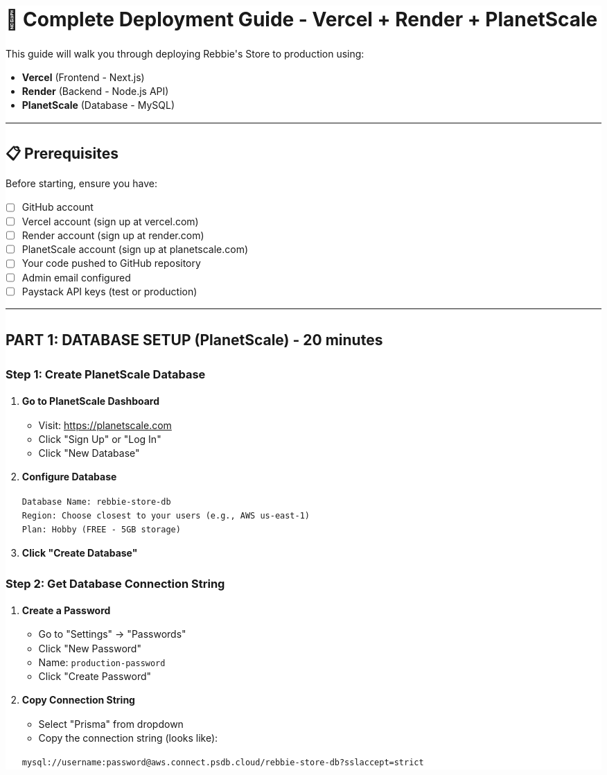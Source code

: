 # 🚀 Complete Deployment Guide - Vercel + Render + PlanetScale

This guide will walk you through deploying Rebbie's Store to production using:
- **Vercel** (Frontend - Next.js)
- **Render** (Backend - Node.js API)
- **PlanetScale** (Database - MySQL)

---

## 📋 Prerequisites

Before starting, ensure you have:
- [ ] GitHub account
- [ ] Vercel account (sign up at vercel.com)
- [ ] Render account (sign up at render.com)
- [ ] PlanetScale account (sign up at planetscale.com)
- [ ] Your code pushed to GitHub repository
- [ ] Admin email configured
- [ ] Paystack API keys (test or production)

---

## PART 1: DATABASE SETUP (PlanetScale) - 20 minutes

### Step 1: Create PlanetScale Database

1. **Go to PlanetScale Dashboard**
   - Visit: https://planetscale.com
   - Click "Sign Up" or "Log In"
   - Click "New Database"

2. **Configure Database**
   ```
   Database Name: rebbie-store-db
   Region: Choose closest to your users (e.g., AWS us-east-1)
   Plan: Hobby (FREE - 5GB storage)
   ```

3. **Click "Create Database"**

### Step 2: Get Database Connection String

1. **Create a Password**
   - Go to "Settings" → "Passwords"
   - Click "New Password"
   - Name: `production-password`
   - Click "Create Password"

2. **Copy Connection String**
   - Select "Prisma" from dropdown
   - Copy the connection string (looks like):
   ```
   mysql://username:password@aws.connect.psdb.cloud/rebbie-store-db?sslaccept=strict
   ```
   